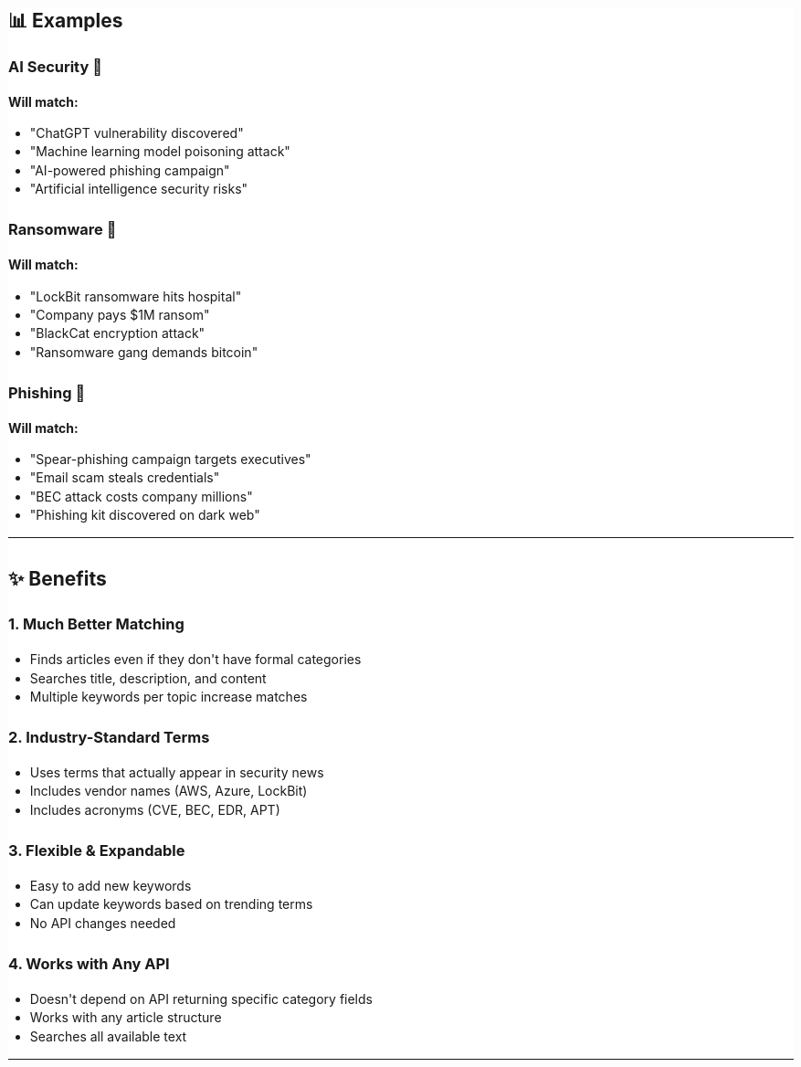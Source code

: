 
## 📊 Examples

### **AI Security** 🤖
**Will match:**
- "ChatGPT vulnerability discovered"
- "Machine learning model poisoning attack"
- "AI-powered phishing campaign"
- "Artificial intelligence security risks"

### **Ransomware** 🔐
**Will match:**
- "LockBit ransomware hits hospital"
- "Company pays $1M ransom"
- "BlackCat encryption attack"
- "Ransomware gang demands bitcoin"

### **Phishing** 🎣
**Will match:**
- "Spear-phishing campaign targets executives"
- "Email scam steals credentials"
- "BEC attack costs company millions"
- "Phishing kit discovered on dark web"

---

## ✨ Benefits

### **1. Much Better Matching**
- Finds articles even if they don't have formal categories
- Searches title, description, and content
- Multiple keywords per topic increase matches

### **2. Industry-Standard Terms**
- Uses terms that actually appear in security news
- Includes vendor names (AWS, Azure, LockBit)
- Includes acronyms (CVE, BEC, EDR, APT)

### **3. Flexible & Expandable**
- Easy to add new keywords
- Can update keywords based on trending terms
- No API changes needed

### **4. Works with Any API**
- Doesn't depend on API returning specific category fields
- Works with any article structure
- Searches all available text

---
